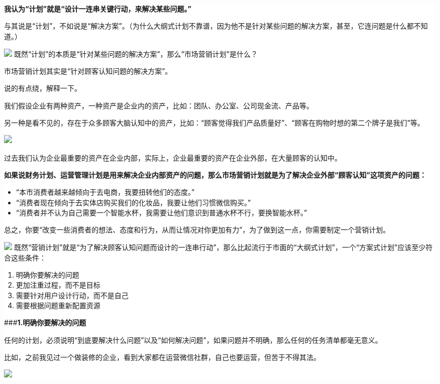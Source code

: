  

**我认为“计划”就是“设计一连串关键行动，来解决某些问题。”**

 

与其说是“计划”，不如说是“解决方案”。（为什么大纲式计划不靠谱，因为他不是针对某些问题的解决方案，甚至，它连问题是什么都不知道。） 

![](http://mmbiz.qpic.cn/mmbiz/As7mscS0UOBicBWAOhMAiaiaZdNF5xeHfsXfwew7NLMdu7OyFNbbjQxGnxoBpY5b4Ft8TmbKPB9wvhmxWwr6k3EgQ/640?wx_fmt=png&tp=webp&wxfrom=5&wx_lazy=1)
既然“计划”的本质是“针对某些问题的解决方案”，那么“市场营销计划”是什么？

 

市场营销计划其实是“针对顾客认知问题的解决方案”。

 

说的有点绕，解释一下。

 

我们假设企业有两种资产，一种资产是企业内的资产，比如：团队、办公室、公司现金流、产品等。

 

另一种是看不见的，存在于众多顾客大脑认知中的资产，比如：“顾客觉得我们产品质量好”、“顾客在购物时想的第二个牌子是我们”等。

![](http://mmbiz.qpic.cn/mmbiz/As7mscS0UOBicBWAOhMAiaiaZdNF5xeHfsX0zF0FpSTvBxZlibaJP7NZja3NWZhZ4KRozBz6cwgfKf1158NCkib5a4Q/640?wx_fmt=png&tp=webp&wxfrom=5&wx_lazy=1)
 

过去我们认为企业最重要的资产在企业内部，实际上，企业最重要的资产在企业外部，在大量顾客的认知中。

 

**如果说财务计划、运营管理计划是用来解决企业内部资产的问题，那么市场营销计划就是为了解决企业外部“顾客认知”这项资产的问题：**

- “本市消费者越来越倾向于去电商，我要扭转他们的态度。”
-  “消费者现在倾向于去实体店购买我们的化妆品，我要让他们习惯微信购买。”
-  “消费者并不认为自己需要一个智能水杯，我需要让他们意识到普通水杯不行，要换智能水杯。”

 

总之，你要“改变一些消费者的想法、态度和行为，从而让情况对你更加有力”，为了做到这一点，你需要制定一个营销计划。

![](http://mmbiz.qpic.cn/mmbiz/As7mscS0UOBicBWAOhMAiaiaZdNF5xeHfsXRibibwj4VZcS1hQsJlPtl5xyAqUiaIIjJjAasVgqhs7AKSdMvSwlO5Zsg/640?wx_fmt=png&tp=webp&wxfrom=5&wx_lazy=1)
既然“营销计划”就是“为了解决顾客认知问题而设计的一连串行动”，那么比起流行于市面的“大纲式计划”，一个“方案式计划”应该至少符合这些条件：

 

1.  明确你要解决的问题
2. 更加注重过程，而不是目标
3. 需要针对用户设计行动，而不是自己
4.  需要根据问题重新配置资源

 

###**1.明确你要解决的问题**

 

任何的计划，必须说明“到底要解决什么问题”以及“如何解决问题”，如果问题并不明确，那么任何的任务清单都毫无意义。

 

比如，之前我见过一个做装修的企业，看到大家都在运营微信社群，自己也要运营，但苦于不得其法。

 ![](http://mmbiz.qpic.cn/mmbiz/As7mscS0UOBicBWAOhMAiaiaZdNF5xeHfsXHTaHAqdfCNcsuQiacIibicEkZTo4aNSOnmTlIEkxiahljEmHEUXPlMnQZA/640?wx_fmt=png&tp=webp&wxfrom=5&wx_lazy=1)
